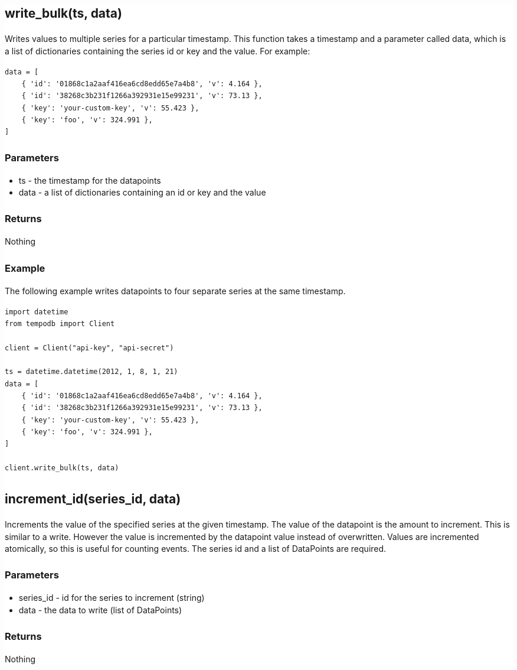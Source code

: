 ## write_bulk(ts, data)
Writes values to multiple series for a particular timestamp. This function takes a timestamp and a parameter called data, which is a
list of dictionaries containing the series id or key and the value. For example:

    data = [
        { 'id': '01868c1a2aaf416ea6cd8edd65e7a4b8', 'v': 4.164 },
        { 'id': '38268c3b231f1266a392931e15e99231', 'v': 73.13 },
        { 'key': 'your-custom-key', 'v': 55.423 },
        { 'key': 'foo', 'v': 324.991 },
    ]

### Parameters
* ts - the timestamp for the datapoints
* data - a list of dictionaries containing an id or key and the value

### Returns
Nothing

### Example

The following example writes datapoints to four separate series at the same timestamp.

    import datetime
    from tempodb import Client

    client = Client("api-key", "api-secret")

    ts = datetime.datetime(2012, 1, 8, 1, 21)
    data = [
        { 'id': '01868c1a2aaf416ea6cd8edd65e7a4b8', 'v': 4.164 },
        { 'id': '38268c3b231f1266a392931e15e99231', 'v': 73.13 },
        { 'key': 'your-custom-key', 'v': 55.423 },
        { 'key': 'foo', 'v': 324.991 },
    ]

    client.write_bulk(ts, data)

## increment_id(series_id, data)
Increments the value of the specified series at the given timestamp. The value of the datapoint is the amount to increment. This is similar to a write. However the value is incremented by the datapoint value
instead of overwritten. Values are incremented atomically, so this is useful for counting events. The series id and a list of DataPoints are required.

### Parameters
* series_id - id for the series to increment (string)
* data - the data to write (list of DataPoints)

### Returns
Nothing
